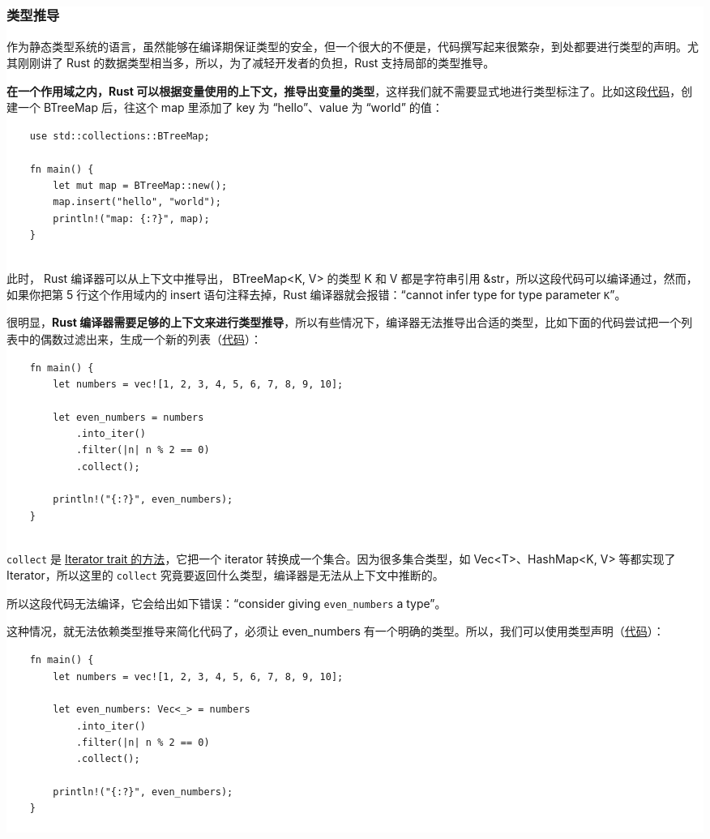### 类型推导

作为静态类型系统的语言，虽然能够在编译期保证类型的安全，但一个很大的不便是，代码撰写起来很繁杂，到处都要进行类型的声明。尤其刚刚讲了 Rust 的数据类型相当多，所以，为了减轻开发者的负担，Rust 支持局部的类型推导。

**在一个作用域之内，Rust 可以根据变量使用的上下文，推导出变量的类型**，这样我们就不需要显式地进行类型标注了。比如这段[代码](https://play.rust-lang.org/?version=stable&mode=debug&edition=2018&gist=ac740f4abf3db98cc0113dca94bac851)，创建一个 BTreeMap 后，往这个 map 里添加了 key 为 “hello”、value 为 “world” 的值：

```
    use std::collections::BTreeMap;
    
    fn main() {
        let mut map = BTreeMap::new();
        map.insert("hello", "world");
        println!("map: {:?}", map);
    }
    

```

此时， Rust 编译器可以从上下文中推导出， BTreeMap\<K, V> 的类型 K 和 V 都是字符串引用 \&str，所以这段代码可以编译通过，然而，如果你把第 5 行这个作用域内的 insert 语句注释去掉，Rust 编译器就会报错：“cannot infer type for type parameter `K`”。

很明显，**Rust 编译器需要足够的上下文来进行类型推导**，所以有些情况下，编译器无法推导出合适的类型，比如下面的代码尝试把一个列表中的偶数过滤出来，生成一个新的列表（[代码](https://play.rust-lang.org/?version=stable&mode=debug&edition=2018&gist=ef557a933b2c8af89d8084ca4148708e)）：

```
    fn main() {
        let numbers = vec![1, 2, 3, 4, 5, 6, 7, 8, 9, 10];
    
        let even_numbers = numbers
            .into_iter()
            .filter(|n| n % 2 == 0)
            .collect();
    
        println!("{:?}", even_numbers);
    }
    

```

`collect` 是 [Iterator trait 的方法](https://doc.rust-lang.org/std/iter/trait.Iterator.html#method.collect)，它把一个 iterator 转换成一个集合。因为很多集合类型，如 Vec\<T>、HashMap\<K, V> 等都实现了 Iterator，所以这里的 `collect` 究竟要返回什么类型，编译器是无法从上下文中推断的。

所以这段代码无法编译，它会给出如下错误：“consider giving `even_numbers` a type”。

这种情况，就无法依赖类型推导来简化代码了，必须让 even\_numbers 有一个明确的类型。所以，我们可以使用类型声明（[代码](https://play.rust-lang.org/?version=stable&mode=debug&edition=2018&gist=b57f31c7959dce99e0e711e775a09111)）：

```
    fn main() {
        let numbers = vec![1, 2, 3, 4, 5, 6, 7, 8, 9, 10];
    
        let even_numbers: Vec<_> = numbers
            .into_iter()
            .filter(|n| n % 2 == 0)
            .collect();
    
        println!("{:?}", even_numbers);
    }
    

```
